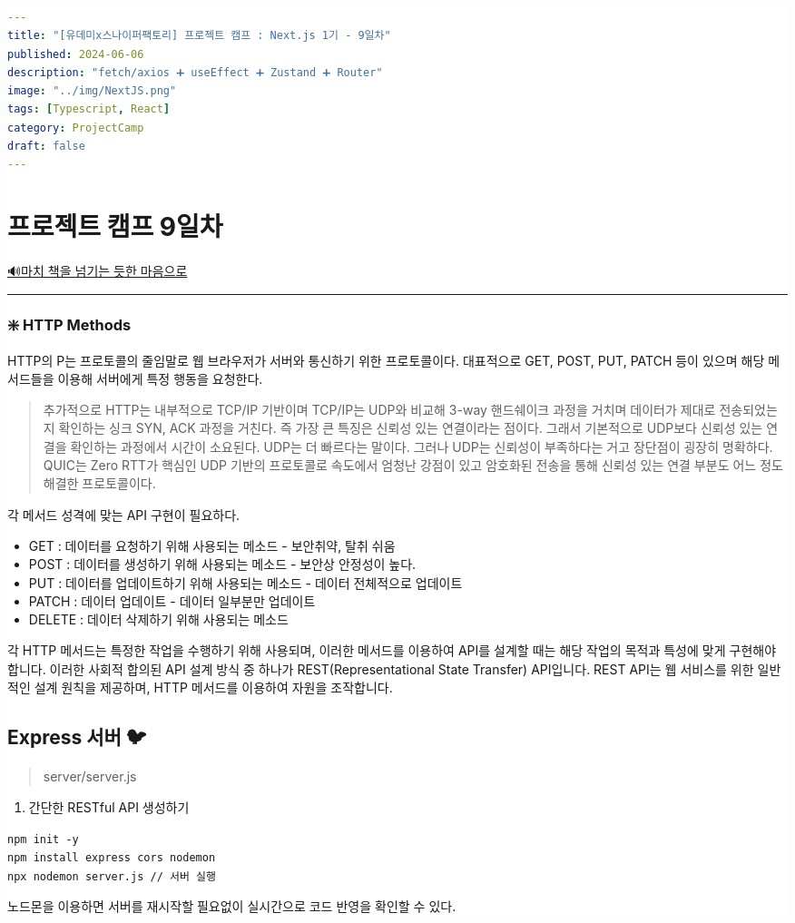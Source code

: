 ```yaml
---
title: "[유데미x스나이퍼팩토리] 프로젝트 캠프 : Next.js 1기 - 9일차"
published: 2024-06-06
description: "fetch/axios ➕ useEffect ➕ Zustand ➕ Router"
image: "../img/NextJS.png"
tags: [Typescript, React]
category: ProjectCamp
draft: false
---
```


# 프로젝트 캠프 9일차

[🔊마치 책을 넘기는 듯한 마음으로](https://www.youtube.com/watch?v=JmUeLS_RBvA)

---

### ❇️ HTTP Methods

HTTP의 P는 프로토콜의 줄임말로 웹 브라우저가 서버와 통신하기 위한 프로토콜이다. 대표적으로 GET, POST, PUT, PATCH 등이 있으며 해당 메서드들을 이용해 서버에게 특정 행동을 요청한다.

> 추가적으로 HTTP는 내부적으로 TCP/IP 기반이며 TCP/IP는 UDP와 비교해 3-way 핸드쉐이크 과정을 거치며 데이터가 제대로 전송되었는지 확인하는 싱크 SYN, ACK 과정을 거친다. 즉 가장 큰 특징은 신뢰성 있는 연결이라는 점이다.
> 그래서 기본적으로 UDP보다 신뢰성 있는 연결을 확인하는 과정에서 시간이 소요된다. UDP는 더 빠르다는 말이다. 그러나 UDP는 신뢰성이 부족하다는 거고 장단점이 굉장히 명확하다.
> QUIC는 Zero RTT가 핵심인 UDP 기반의 프로토콜로 속도에서 엄청난 강점이 있고 암호화된 전송을 통해 신뢰성 있는 연결 부분도 어느 정도 해결한 프로토콜이다.

각 메서드 성격에 맞는 API 구현이 필요하다.

- GET : 데이터를 요청하기 위해 사용되는 메소드 - 보안취약, 탈취 쉬움
- POST : 데이터를 생성하기 위해 사용되는 메소드 - 보안상 안정성이 높다.
- PUT : 데이터를 업데이트하기 위해 사용되는 메소드 - 데이터 전체적으로 업데이트
- PATCH : 데이터 업데이트 - 데이터 일부분만 업데이트
- DELETE : 데이터 삭제하기 위해 사용되는 메소드

각 HTTP 메서드는 특정한 작업을 수행하기 위해 사용되며, 이러한 메서드를 이용하여 API를 설계할 때는 해당 작업의 목적과 특성에 맞게 구현해야 합니다. 이러한 사회적 합의된 API 설계 방식 중 하나가 REST(Representational State Transfer) API입니다. REST API는 웹 서비스를 위한 일반적인 설계 원칙을 제공하며, HTTP 메서드를 이용하여 자원을 조작합니다.

## Express 서버 🐦

> server/server.js

1. 간단한 RESTful API 생성하기

```tsx
npm init -y
npm install express cors nodemon
npx nodemon server.js // 서버 실행
```

노드몬을 이용하면 서버를 재시작할 필요없이 실시간으로 코드 반영을 확인할 수 있다.
